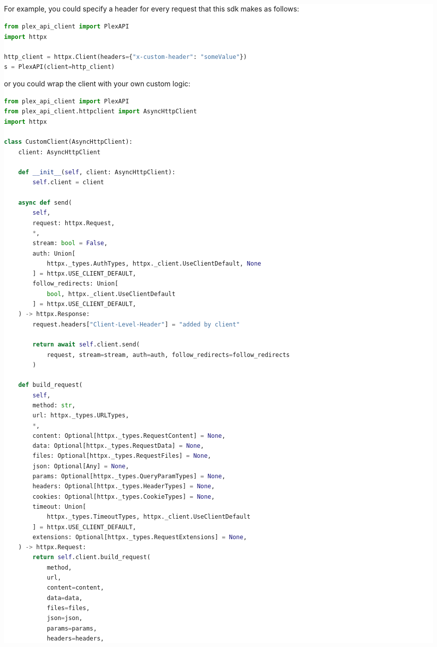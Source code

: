For example, you could specify a header for every request that this sdk makes as follows:
```python
from plex_api_client import PlexAPI
import httpx

http_client = httpx.Client(headers={"x-custom-header": "someValue"})
s = PlexAPI(client=http_client)
```

or you could wrap the client with your own custom logic:
```python
from plex_api_client import PlexAPI
from plex_api_client.httpclient import AsyncHttpClient
import httpx

class CustomClient(AsyncHttpClient):
    client: AsyncHttpClient

    def __init__(self, client: AsyncHttpClient):
        self.client = client

    async def send(
        self,
        request: httpx.Request,
        *,
        stream: bool = False,
        auth: Union[
            httpx._types.AuthTypes, httpx._client.UseClientDefault, None
        ] = httpx.USE_CLIENT_DEFAULT,
        follow_redirects: Union[
            bool, httpx._client.UseClientDefault
        ] = httpx.USE_CLIENT_DEFAULT,
    ) -> httpx.Response:
        request.headers["Client-Level-Header"] = "added by client"

        return await self.client.send(
            request, stream=stream, auth=auth, follow_redirects=follow_redirects
        )

    def build_request(
        self,
        method: str,
        url: httpx._types.URLTypes,
        *,
        content: Optional[httpx._types.RequestContent] = None,
        data: Optional[httpx._types.RequestData] = None,
        files: Optional[httpx._types.RequestFiles] = None,
        json: Optional[Any] = None,
        params: Optional[httpx._types.QueryParamTypes] = None,
        headers: Optional[httpx._types.HeaderTypes] = None,
        cookies: Optional[httpx._types.CookieTypes] = None,
        timeout: Union[
            httpx._types.TimeoutTypes, httpx._client.UseClientDefault
        ] = httpx.USE_CLIENT_DEFAULT,
        extensions: Optional[httpx._types.RequestExtensions] = None,
    ) -> httpx.Request:
        return self.client.build_request(
            method,
            url,
            content=content,
            data=data,
            files=files,
            json=json,
            params=params,
            headers=headers,
```

[context-manager]: https://docs.python.org/3/reference/datamodel.html#context-managers